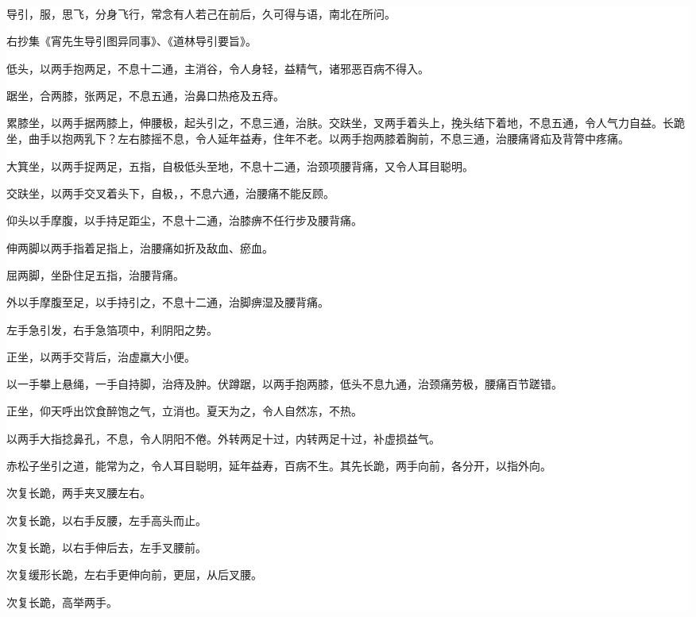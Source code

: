 导引，服，思飞，分身飞行，常念有人若己在前后，久可得与语，南北在所问。  

右抄集《宵先生导引图异同事》、《道林导引要旨》。  

低头，以两手抱两足，不息十二通，主消谷，令人身轻，益精气，诸邪恶百病不得入。  

踞坐，合两膝，张两足，不息五通，治鼻口热疮及五痔。  

累膝坐，以两手据两膝上，伸腰极，起头引之，不息三通，治肤。交趺坐，叉两手着头上，挽头结下着地，不息五通，令人气力自益。长跪坐，曲手以抱两乳下？左右膝摇不息，令人延年益寿，住年不老。以两手抱两膝着胸前，不息三通，治腰痛肾疝及背膂中疼痛。  

大箕坐，以两手捉两足，五指，自极低头至地，不息十二通，治颈项腰背痛，又令人耳目聪明。  

交趺坐，以两手交叉着头下，自极，，不息六通，治腰痛不能反顾。  

仰头以手摩腹，以手持足距尘，不息十二通，治膝痹不任行步及腰背痛。  

伸两脚以两手指着足指上，治腰痛如折及敌血、瘀血。  

屈两脚，坐卧住足五指，治腰背痛。  

外以手摩腹至足，以手持引之，不息十二通，治脚痹湿及腰背痛。  

左手急引发，右手急箔项中，利阴阳之势。  

正坐，以两手交背后，治虚羸大小便。  

以一手攀上悬绳，一手自持脚，治痔及肿。伏蹲踞，以两手抱两膝，低头不息九通，治颈痛劳极，腰痛百节蹉错。  

正坐，仰天呼出饮食醉饱之气，立消也。夏天为之，令人自然冻，不热。  

以两手大指捻鼻孔，不息，令人阴阳不倦。外转两足十过，内转两足十过，补虚损益气。  

赤松子坐引之道，能常为之，令人耳目聪明，延年益寿，百病不生。其先长跪，两手向前，各分开，以指外向。  

次复长跪，两手夹叉腰左右。  

次复长跪，以右手反腰，左手高头而止。  

次复长跪，以右手伸后去，左手叉腰前。  

次复缓形长跪，左右手更伸向前，更屈，从后叉腰。  

次复长跪，高举两手。  
